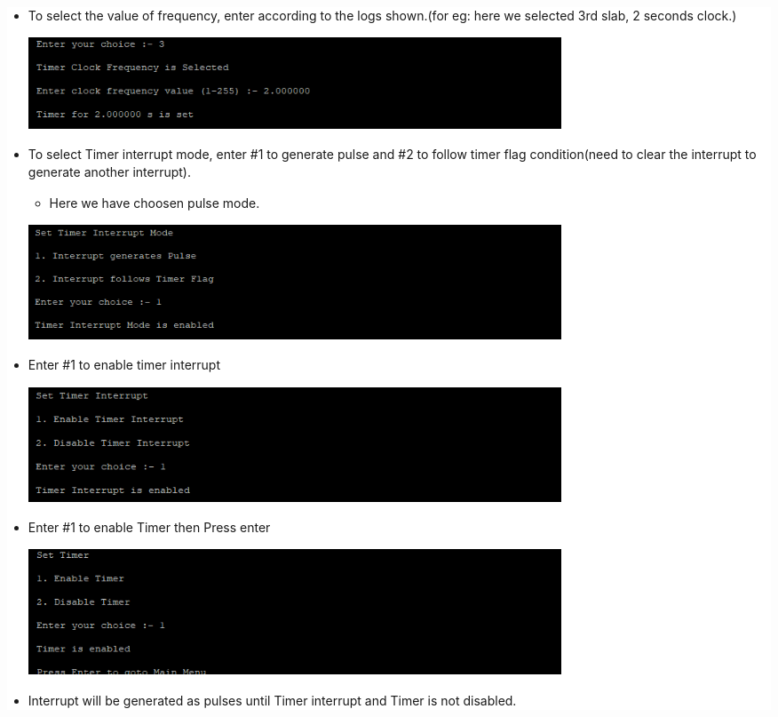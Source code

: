 - To select the value of frequency, enter according to the logs shown.(for eg: here we selected 3rd slab, 2 seconds clock.)

  [<img src="./images/log12.PNG" width="600"/>](log12.PNG)

- To select Timer interrupt mode, enter #1 to generate pulse and #2 to follow timer flag condition(need to clear the interrupt to generate another interrupt). 
  - Here we have choosen pulse mode.

  [<img src="./images/log13.PNG" width="600"/>](log13.PNG)

- Enter #1 to enable timer interrupt

  [<img src="./images/log14.PNG" width="600"/>](log14.PNG)

- Enter #1 to enable Timer then Press enter
  
  [<img src="./images/log15.PNG" width="600"/>](log15.PNG)

- Interrupt will be generated as pulses until Timer interrupt and Timer is not disabled.
